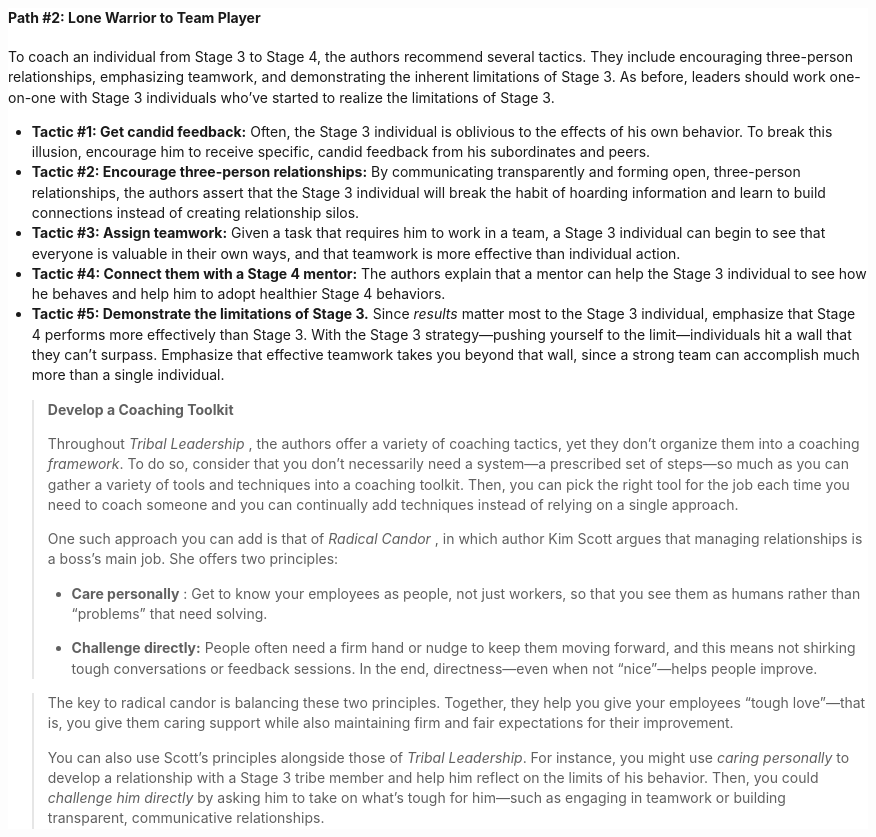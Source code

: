 #### Path #2: Lone Warrior to Team Player

To coach an individual from Stage 3 to Stage 4, the authors recommend several tactics. They include encouraging three-person relationships, emphasizing teamwork, and demonstrating the inherent limitations of Stage 3. As before, leaders should work one-on-one with Stage 3 individuals who’ve started to realize the limitations of Stage 3.

  * **Tactic #1: Get candid feedback:** Often, the Stage 3 individual is oblivious to the effects of his own behavior. To break this illusion, encourage him to receive specific, candid feedback from his subordinates and peers. 
  * **Tactic #2: Encourage three-person relationships:** By communicating transparently and forming open, three-person relationships, the authors assert that the Stage 3 individual will break the habit of hoarding information and learn to build connections instead of creating relationship silos.
  * **Tactic #3: Assign teamwork:** Given a task that requires him to work in a team, a Stage 3 individual can begin to see that everyone is valuable in their own ways, and that teamwork is more effective than individual action. 
  * **Tactic #4: Connect them with a Stage 4 mentor:** The authors explain that a mentor can help the Stage 3 individual to see how he behaves and help him to adopt healthier Stage 4 behaviors. 
  * **Tactic #5: Demonstrate the limitations of Stage 3.** Since _results_ matter most to the Stage 3 individual, emphasize that Stage 4 performs more effectively than Stage 3. With the Stage 3 strategy—pushing yourself to the limit—individuals hit a wall that they can’t surpass. Emphasize that effective teamwork takes you beyond that wall, since a strong team can accomplish much more than a single individual. 



> **Develop a Coaching Toolkit**
> 
> Throughout _Tribal Leadership_ , the authors offer a variety of coaching tactics, yet they don’t organize them into a coaching _framework_. To do so, consider that you don’t necessarily need a system—a prescribed set of steps—so much as you can gather a variety of tools and techniques into a coaching toolkit. Then, you can pick the right tool for the job each time you need to coach someone and you can continually add techniques instead of relying on a single approach.
> 
> One such approach you can add is that of _Radical Candor_ , in which author Kim Scott argues that managing relationships is a boss’s main job. She offers two principles:
> 
>   * **Care personally** : Get to know your employees as people, not just workers, so that you see them as humans rather than “problems” that need solving.
> 
>   * **Challenge directly:** People often need a firm hand or nudge to keep them moving forward, and this means not shirking tough conversations or feedback sessions. In the end, directness—even when not “nice”—helps people improve.
> 
> 

> 
> The key to radical candor is balancing these two principles. Together, they help you give your employees “tough love”—that is, you give them caring support while also maintaining firm and fair expectations for their improvement.
> 
> You can also use Scott’s principles alongside those of _Tribal Leadership_. For instance, you might use _caring personally_ to develop a relationship with a Stage 3 tribe member and help him reflect on the limits of his behavior. Then, you could _challenge him directly_ by asking him to take on what’s tough for him—such as engaging in teamwork or building transparent, communicative relationships.
